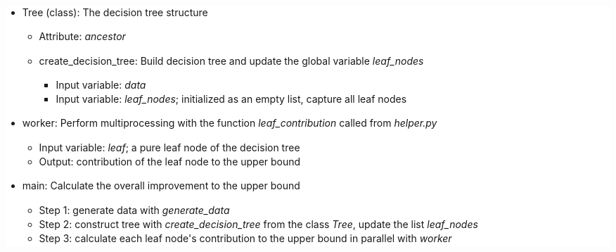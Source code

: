 * Tree (class): The decision tree structure
    * Attribute: *ancestor*
    
    * create_decision_tree: Build decision tree and update the global variable *leaf_nodes*
        * Input variable: *data*
        * Input variable: *leaf_nodes*; initialized as an empty list, capture all leaf nodes

* worker: Perform multiprocessing with the function *leaf_contribution* called from *helper.py*
    * Input variable: *leaf*; a pure leaf node of the decision tree
    * Output: contribution of the leaf node to the upper bound

* main: Calculate the overall improvement to the upper bound
    * Step 1: generate data with *generate_data*
    * Step 2: construct tree with *create_decision_tree* from the class *Tree*, update the list *leaf_nodes*
    * Step 3: calculate each leaf node's contribution to the upper bound in parallel with *worker*
